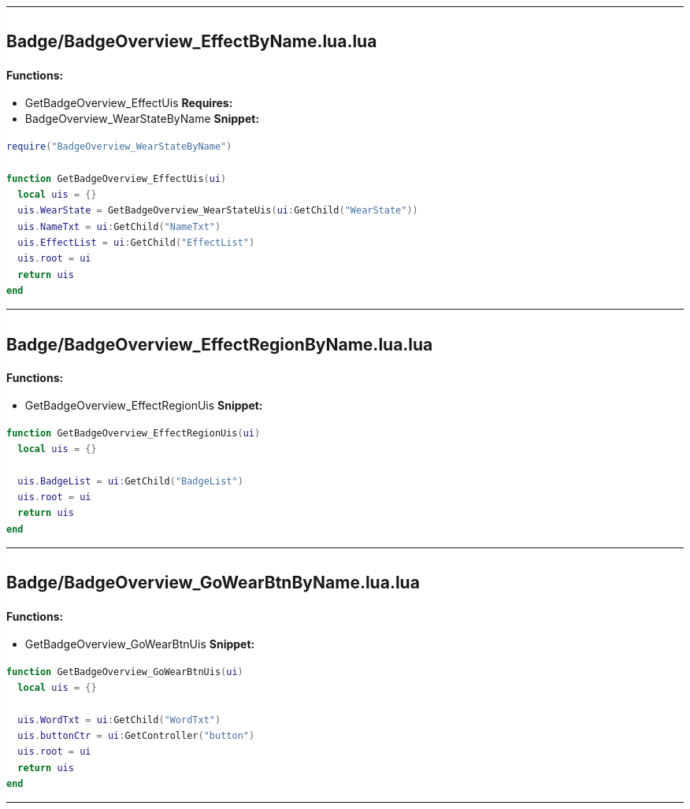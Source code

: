 
---

## Badge/BadgeOverview_EffectByName.lua.lua
**Functions:**
- GetBadgeOverview_EffectUis
**Requires:**
- BadgeOverview_WearStateByName
**Snippet:**
```lua
require("BadgeOverview_WearStateByName")

function GetBadgeOverview_EffectUis(ui)
  local uis = {}
  uis.WearState = GetBadgeOverview_WearStateUis(ui:GetChild("WearState"))
  uis.NameTxt = ui:GetChild("NameTxt")
  uis.EffectList = ui:GetChild("EffectList")
  uis.root = ui
  return uis
end
```

---

## Badge/BadgeOverview_EffectRegionByName.lua.lua
**Functions:**
- GetBadgeOverview_EffectRegionUis
**Snippet:**
```lua
function GetBadgeOverview_EffectRegionUis(ui)
  local uis = {}
  
  uis.BadgeList = ui:GetChild("BadgeList")
  uis.root = ui
  return uis
end
```

---

## Badge/BadgeOverview_GoWearBtnByName.lua.lua
**Functions:**
- GetBadgeOverview_GoWearBtnUis
**Snippet:**
```lua
function GetBadgeOverview_GoWearBtnUis(ui)
  local uis = {}
  
  uis.WordTxt = ui:GetChild("WordTxt")
  uis.buttonCtr = ui:GetController("button")
  uis.root = ui
  return uis
end
```

---
